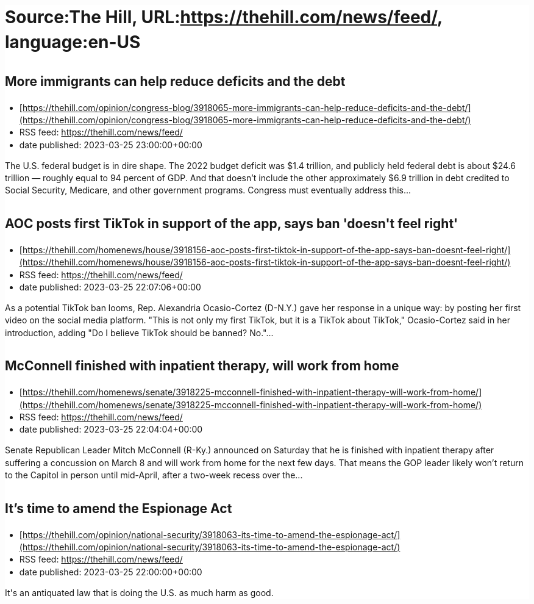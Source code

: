 # Source:The Hill, URL:https://thehill.com/news/feed/, language:en-US

## More immigrants can help reduce deficits and the debt
 - [https://thehill.com/opinion/congress-blog/3918065-more-immigrants-can-help-reduce-deficits-and-the-debt/](https://thehill.com/opinion/congress-blog/3918065-more-immigrants-can-help-reduce-deficits-and-the-debt/)
 - RSS feed: https://thehill.com/news/feed/
 - date published: 2023-03-25 23:00:00+00:00

The U.S. federal budget is in dire shape. The 2022 budget deficit was $1.4 trillion, and publicly held federal debt is about $24.6 trillion — roughly equal to 94 percent of GDP. And that doesn’t include the other approximately $6.9 trillion in debt credited to Social Security, Medicare, and other government programs. Congress must eventually address this...

## AOC posts first TikTok in support of the app, says ban 'doesn't feel right'
 - [https://thehill.com/homenews/house/3918156-aoc-posts-first-tiktok-in-support-of-the-app-says-ban-doesnt-feel-right/](https://thehill.com/homenews/house/3918156-aoc-posts-first-tiktok-in-support-of-the-app-says-ban-doesnt-feel-right/)
 - RSS feed: https://thehill.com/news/feed/
 - date published: 2023-03-25 22:07:06+00:00

As a potential TikTok ban looms, Rep. Alexandria Ocasio-Cortez (D-N.Y.) gave her response in a unique way: by posting her first video on the social media platform. "This is not only my first TikTok, but it is a TikTok about TikTok," Ocasio-Cortez said in her introduction, adding "Do I believe TikTok should be banned? No."...

## McConnell finished with inpatient therapy, will work from home
 - [https://thehill.com/homenews/senate/3918225-mcconnell-finished-with-inpatient-therapy-will-work-from-home/](https://thehill.com/homenews/senate/3918225-mcconnell-finished-with-inpatient-therapy-will-work-from-home/)
 - RSS feed: https://thehill.com/news/feed/
 - date published: 2023-03-25 22:04:04+00:00

Senate Republican Leader Mitch McConnell (R-Ky.) announced on Saturday that he is finished with inpatient therapy after suffering a concussion on March 8 and will work from home for the next few days.   That means the GOP leader likely won’t return to the Capitol in person until mid-April, after a two-week recess over the...

## It’s time to amend the Espionage Act
 - [https://thehill.com/opinion/national-security/3918063-its-time-to-amend-the-espionage-act/](https://thehill.com/opinion/national-security/3918063-its-time-to-amend-the-espionage-act/)
 - RSS feed: https://thehill.com/news/feed/
 - date published: 2023-03-25 22:00:00+00:00

It's an antiquated law that is doing the U.S. as much harm as good.
